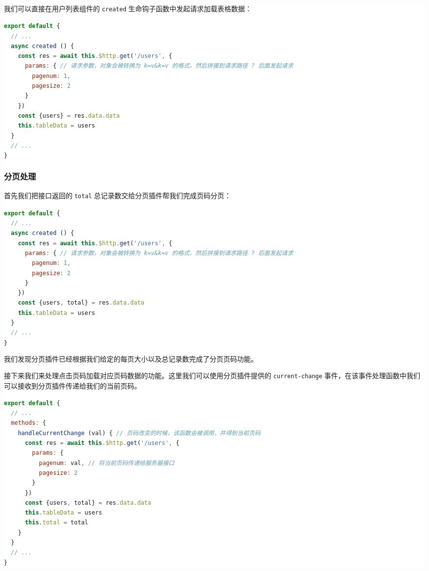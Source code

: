 我们可以直接在用户列表组件的 `created` 生命钩子函数中发起请求加载表格数据：

```javascript
export default {
  // ...
  async created () {
    const res = await this.$http.get('/users', {
      params: { // 请求参数，对象会被转换为 k=v&k=v 的格式，然后拼接到请求路径 ? 后面发起请求
        pagenum: 1,
        pagesize: 2
      }
    })
    const {users} = res.data.data
    this.tableData = users
  }
  // ...
}

```



### 分页处理

首先我们把接口返回的 `total` 总记录数交给分页插件帮我们完成页码分页：

```javascript
export default {
  // ...
  async created () {
    const res = await this.$http.get('/users', {
      params: { // 请求参数，对象会被转换为 k=v&k=v 的格式，然后拼接到请求路径 ? 后面发起请求
        pagenum: 1,
        pagesize: 2
      }
    })
    const {users, total} = res.data.data
    this.tableData = users
  }
  // ...
}

```

我们发现分页插件已经根据我们给定的每页大小以及总记录数完成了分页页码功能。

接下来我们来处理点击页码加载对应页码数据的功能。这里我们可以使用分页插件提供的 `current-change` 事件，在该事件处理函数中我们可以接收到分页插件传递给我们的当前页码。

```javascript
export default {
  // ...
  methods: {
    handleCurrentChange (val) { // 页码改变的时候，该函数会被调用，并得到当前页码
      const res = await this.$http.get('/users', {
        params: {
          pagenum: val, // 将当前页码传递给服务器接口
          pagesize: 2
        }
      })
      const {users, total} = res.data.data
      this.tableData = users
      this.total = total
    }
  }
  // ...
}

```
